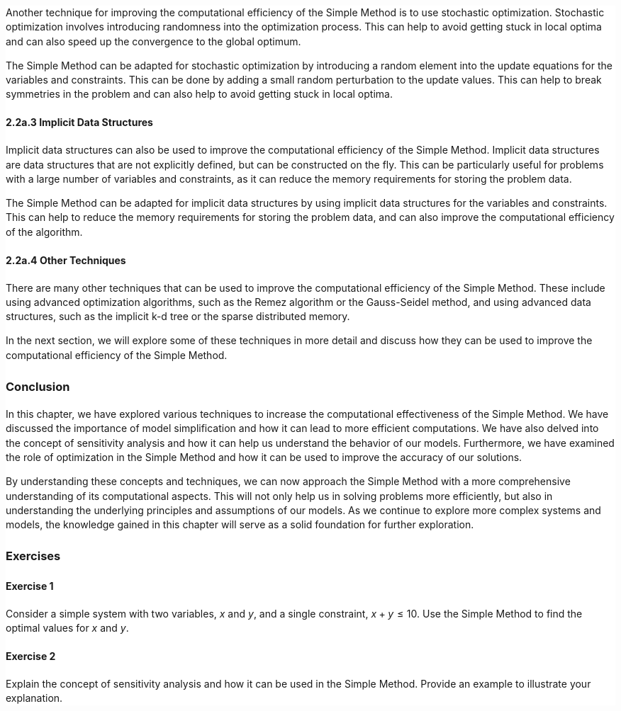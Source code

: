 Another technique for improving the computational efficiency of the Simple Method is to use stochastic optimization. Stochastic optimization involves introducing randomness into the optimization process. This can help to avoid getting stuck in local optima and can also speed up the convergence to the global optimum.

The Simple Method can be adapted for stochastic optimization by introducing a random element into the update equations for the variables and constraints. This can be done by adding a small random perturbation to the update values. This can help to break symmetries in the problem and can also help to avoid getting stuck in local optima.

#### 2.2a.3 Implicit Data Structures

Implicit data structures can also be used to improve the computational efficiency of the Simple Method. Implicit data structures are data structures that are not explicitly defined, but can be constructed on the fly. This can be particularly useful for problems with a large number of variables and constraints, as it can reduce the memory requirements for storing the problem data.

The Simple Method can be adapted for implicit data structures by using implicit data structures for the variables and constraints. This can help to reduce the memory requirements for storing the problem data, and can also improve the computational efficiency of the algorithm.

#### 2.2a.4 Other Techniques

There are many other techniques that can be used to improve the computational efficiency of the Simple Method. These include using advanced optimization algorithms, such as the Remez algorithm or the Gauss-Seidel method, and using advanced data structures, such as the implicit k-d tree or the sparse distributed memory.

In the next section, we will explore some of these techniques in more detail and discuss how they can be used to improve the computational efficiency of the Simple Method.


### Conclusion
In this chapter, we have explored various techniques to increase the computational effectiveness of the Simple Method. We have discussed the importance of model simplification and how it can lead to more efficient computations. We have also delved into the concept of sensitivity analysis and how it can help us understand the behavior of our models. Furthermore, we have examined the role of optimization in the Simple Method and how it can be used to improve the accuracy of our solutions.

By understanding these concepts and techniques, we can now approach the Simple Method with a more comprehensive understanding of its computational aspects. This will not only help us in solving problems more efficiently, but also in understanding the underlying principles and assumptions of our models. As we continue to explore more complex systems and models, the knowledge gained in this chapter will serve as a solid foundation for further exploration.

### Exercises
#### Exercise 1
Consider a simple system with two variables, $x$ and $y$, and a single constraint, $x + y \leq 10$. Use the Simple Method to find the optimal values for $x$ and $y$.

#### Exercise 2
Explain the concept of sensitivity analysis and how it can be used in the Simple Method. Provide an example to illustrate your explanation.
